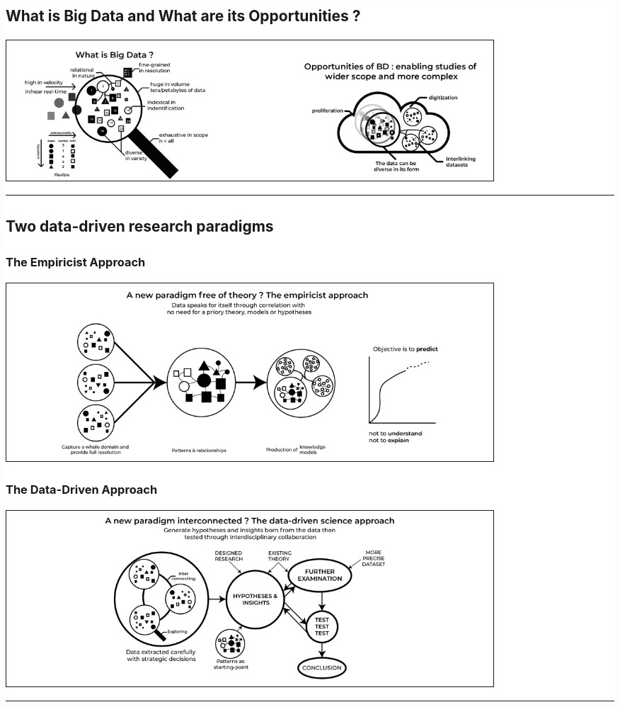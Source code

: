
## What is Big Data and What are its Opportunities ?

<img src="images/RE06_Kitchin_PELLIER_01.png" alt="what-is-big-data" width = 80% height=auto border= 1px>

---

## Two data-driven research paradigms
### The Empiricist Approach

<img src="images/RE06_Kitchin_PELLIER _02.png" alt="empiricst-approach" width = 80% height=auto border= 1px>

### The Data-Driven Approach

<img src="images/RE06_Kitchin_PELLIER _03.png" alt="data-driven-approach" width = 80% height=auto border= 1px>

---